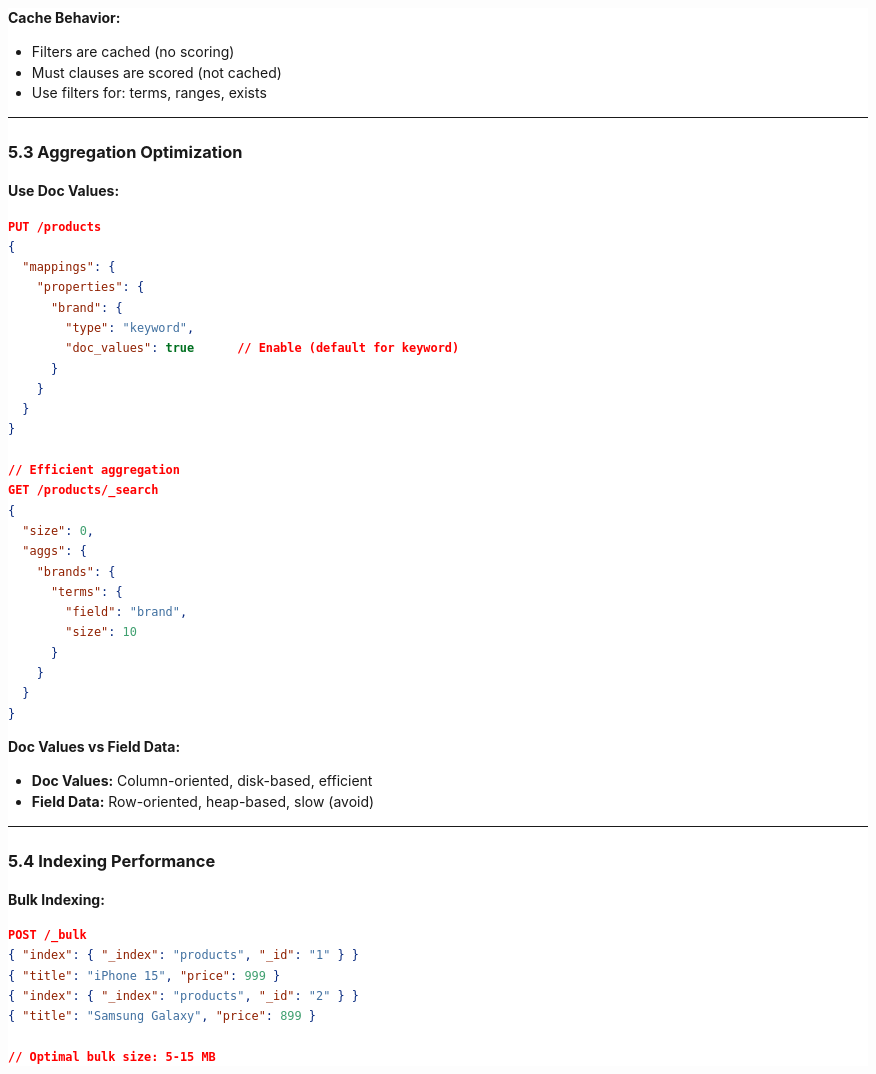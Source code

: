 **Cache Behavior:**
- Filters are cached (no scoring)
- Must clauses are scored (not cached)
- Use filters for: terms, ranges, exists

---

### 5.3 Aggregation Optimization

**Use Doc Values:**
```json
PUT /products
{
  "mappings": {
    "properties": {
      "brand": {
        "type": "keyword",
        "doc_values": true      // Enable (default for keyword)
      }
    }
  }
}

// Efficient aggregation
GET /products/_search
{
  "size": 0,
  "aggs": {
    "brands": {
      "terms": {
        "field": "brand",
        "size": 10
      }
    }
  }
}
```

**Doc Values vs Field Data:**
- **Doc Values:** Column-oriented, disk-based, efficient
- **Field Data:** Row-oriented, heap-based, slow (avoid)

---

### 5.4 Indexing Performance

**Bulk Indexing:**
```json
POST /_bulk
{ "index": { "_index": "products", "_id": "1" } }
{ "title": "iPhone 15", "price": 999 }
{ "index": { "_index": "products", "_id": "2" } }
{ "title": "Samsung Galaxy", "price": 899 }

// Optimal bulk size: 5-15 MB
```
